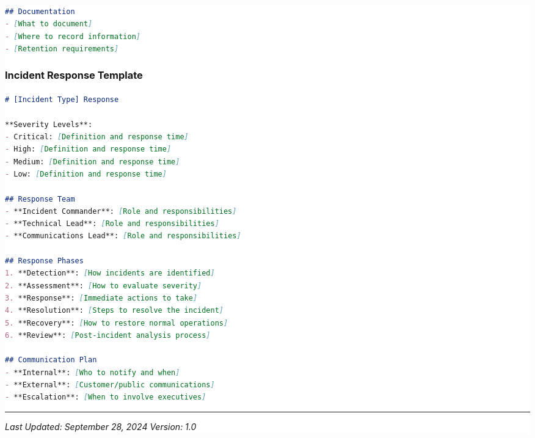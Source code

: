 ```markdown
## Documentation
- [What to document]
- [Where to record information]
- [Retention requirements]
```

### Incident Response Template

```markdown
# [Incident Type] Response

**Severity Levels**:
- Critical: [Definition and response time]
- High: [Definition and response time]
- Medium: [Definition and response time]
- Low: [Definition and response time]

## Response Team
- **Incident Commander**: [Role and responsibilities]
- **Technical Lead**: [Role and responsibilities]
- **Communications Lead**: [Role and responsibilities]

## Response Phases
1. **Detection**: [How incidents are identified]
2. **Assessment**: [How to evaluate severity]
3. **Response**: [Immediate actions to take]
4. **Resolution**: [Steps to resolve the incident]
5. **Recovery**: [How to restore normal operations]
6. **Review**: [Post-incident analysis process]

## Communication Plan
- **Internal**: [Who to notify and when]
- **External**: [Customer/public communications]
- **Escalation**: [When to involve executives]
```

---

*Last Updated: September 28, 2024*
*Version: 1.0*